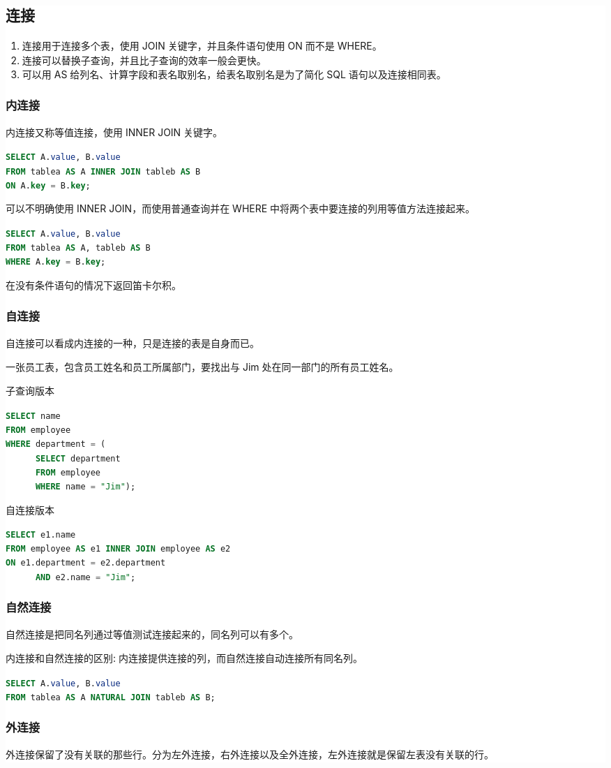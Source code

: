 ## 连接
1. 连接用于连接多个表，使用 JOIN 关键字，并且条件语句使用 ON 而不是 WHERE。
2. 连接可以替换子查询，并且比子查询的效率一般会更快。
3. 可以用 AS 给列名、计算字段和表名取别名，给表名取别名是为了简化 SQL 语句以及连接相同表。

### 内连接
内连接又称等值连接，使用 INNER JOIN 关键字。
```sql
SELECT A.value, B.value
FROM tablea AS A INNER JOIN tableb AS B
ON A.key = B.key;
```
可以不明确使用 INNER JOIN，而使用普通查询并在 WHERE 中将两个表中要连接的列用等值方法连接起来。
```sql
SELECT A.value, B.value
FROM tablea AS A, tableb AS B
WHERE A.key = B.key;
```
在没有条件语句的情况下返回笛卡尔积。
### 自连接
自连接可以看成内连接的一种，只是连接的表是自身而已。

一张员工表，包含员工姓名和员工所属部门，要找出与 Jim 处在同一部门的所有员工姓名。

子查询版本
```sql
SELECT name
FROM employee
WHERE department = (
      SELECT department
      FROM employee
      WHERE name = "Jim");
```
自连接版本
```sql
SELECT e1.name
FROM employee AS e1 INNER JOIN employee AS e2
ON e1.department = e2.department
      AND e2.name = "Jim";
```
### 自然连接
自然连接是把同名列通过等值测试连接起来的，同名列可以有多个。

内连接和自然连接的区别: 内连接提供连接的列，而自然连接自动连接所有同名列。
```sql
SELECT A.value, B.value
FROM tablea AS A NATURAL JOIN tableb AS B;
```
### 外连接
外连接保留了没有关联的那些行。分为左外连接，右外连接以及全外连接，左外连接就是保留左表没有关联的行。
